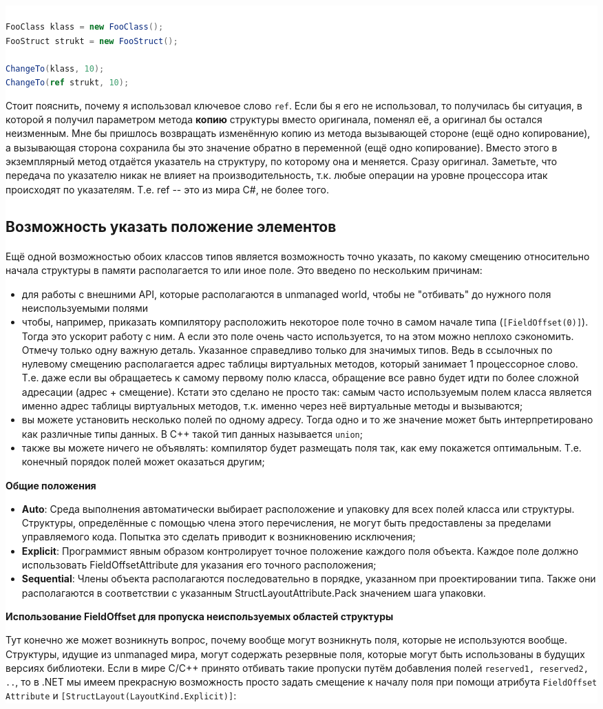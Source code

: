 ```csharp

FooClass klass = new FooClass();
FooStruct strukt = new FooStruct();

ChangeTo(klass, 10);
ChangeTo(ref strukt, 10);
```

Стоит пояснить, почему я использовал ключевое слово `ref`. Если бы я его не использовал, то получилась бы ситуация, в которой я получил параметром метода **копию** структуры вместо оригинала, поменял её, а оригинал бы остался неизменным. Мне бы пришлось возвращать изменённую копию из метода вызывающей стороне (ещё одно копирование), а вызывающая сторона сохранила бы это значение обратно в переменной (ещё одно копирование). Вместо этого в экземплярный метод отдаётся указатель на структуру, по которому она и меняется. Сразу оригинал. Заметьте, что передача по указателю никак не влияет на производительность, т.к. любые операции на уровне процессора итак происходят по указателям. Т.е. ref -- это из мира C#, не более того.

## Возможность указать положение элементов

Ещё одной возможностью обоих классов типов является возможность точно указать, по какому смещению относительно начала структуры в памяти располагается то или иное поле. Это введено по нескольким причинам:
  - для работы с внешними API, которые располагаются в unmanaged world, чтобы не "отбивать" до нужного поля неиспользуемыми полями
  - чтобы, например, приказать компилятору расположить некоторое поле точно в самом начале типа (`[FieldOffset(0)]`). Тогда это ускорит работу с ним. А если это поле очень часто используется, то на этом можно неплохо сэкономить. Отмечу только одну важную деталь. Указанное справедливо только для значимых типов. Ведь в ссылочных по нулевому смещению располагается адрес таблицы виртуальных методов, который занимает 1 процессорное слово. Т.е. даже если вы обращаетесь к самому первому полю класса, обращение все равно будет идти по более сложной адресации (адрес + смещение). Кстати это сделано не просто так: самым часто используемым полем класса является именно адрес таблицы виртуальных методов, т.к. именно через неё виртуальные методы и вызываются;
  - вы можете установить несколько полей по одному адресу. Тогда одно и то же значение может быть интерпретировано как различные типы данных. В C++ такой тип данных называется `union`;
  - также вы можете ничего не объявлять: компилятор будет размещать поля так, как ему покажется оптимальным. Т.е. конечный порядок полей может оказаться другим;

**Общие положения**

  - **Auto**: Среда выполнения автоматически выбирает расположение и упаковку для всех полей класса или структуры. Структуры, определённые с помощью члена этого перечисления, не могут быть предоставлены за пределами управляемого кода. Попытка это сделать приводит к возникновению исключения;
  - **Explicit**: Программист явным образом контролирует точное положение каждого поля объекта. Каждое поле должно использовать FieldOffsetAttribute для указания его точного расположения;
  - **Sequential**: Члены объекта располагаются последовательно в порядке, указанном при проектировании типа. Также они располагаются в соответствии с указанным StructLayoutAttribute.Pack значением шага упаковки.

**Использование FieldOffset для пропуска неиспользуемых областей структуры**

 Тут конечно же может возникнуть вопрос, почему вообще могут возникнуть поля, которые не используются вообще. Структуры, идущие из unmanaged мира, могут содержать резервные поля, которые могут быть использованы в будущих версиях библиотеки. Если в мире C/C++ принято отбивать такие пропуски путём добавления полей `reserved1, reserved2, ..`, то в .NET мы имеем прекрасную возможность просто задать смещение к началу поля при помощи атрибута `FieldOffsetAttribute` и `[StructLayout(LayoutKind.Explicit)]`:
